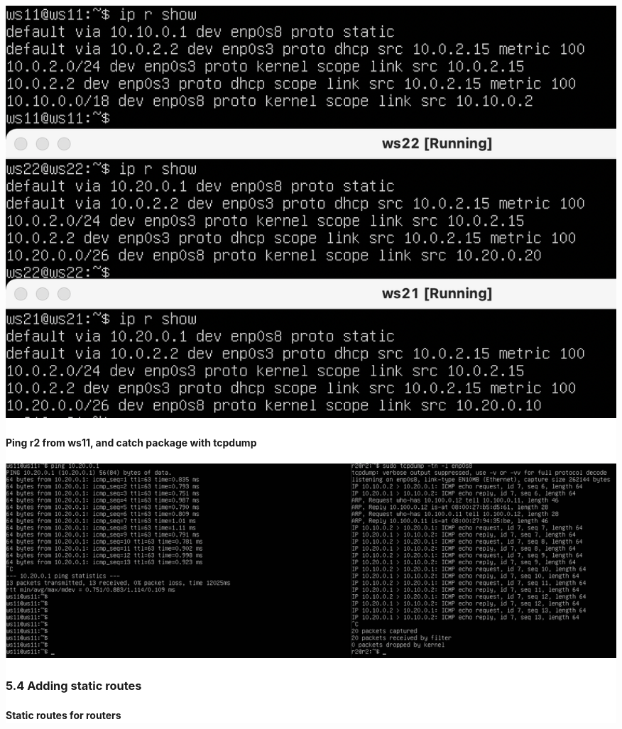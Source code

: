   ![ip](screens/part_5/ipRS.png)

#### Ping r2 from ws11, and catch package with tcpdump
  ![ping](screens/part_5/tcpdump.png)

### 5.4 Adding static routes
#### Static routes for routers
